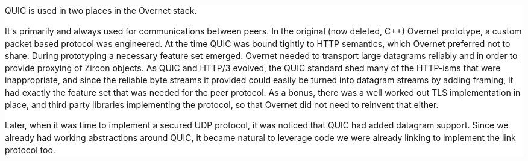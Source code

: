 QUIC is used in two places in the Overnet stack.

It's primarily and always used for communications between peers.
In the original (now deleted, C++) Overnet prototype, a custom packet based protocol was engineered.
At the time QUIC was bound tightly to HTTP semantics, which Overnet preferred not to share.
During prototyping a necessary feature set emerged: Overnet needed to transport large datagrams reliably and in order to provide proxying of Zircon objects.
As QUIC and HTTP/3 evolved, the QUIC standard shed many of the HTTP-isms that were inappropriate, and since the reliable byte streams it provided could easily be turned into datagram streams by adding framing, it had exactly the feature set that was needed for the peer protocol.
As a bonus, there was a well worked out TLS implementation in place, and third party libraries implementing the protocol, so that Overnet did not need to reinvent that either.

Later, when it was time to implement a secured UDP protocol, it was noticed that QUIC had added datagram support.
Since we already had working abstractions around QUIC, it became natural to leverage code we were already linking to implement the link protocol too.
